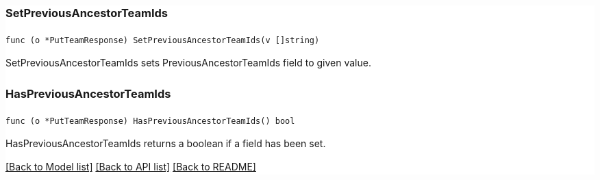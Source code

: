 ### SetPreviousAncestorTeamIds

`func (o *PutTeamResponse) SetPreviousAncestorTeamIds(v []string)`

SetPreviousAncestorTeamIds sets PreviousAncestorTeamIds field to given value.

### HasPreviousAncestorTeamIds

`func (o *PutTeamResponse) HasPreviousAncestorTeamIds() bool`

HasPreviousAncestorTeamIds returns a boolean if a field has been set.


[[Back to Model list]](../README.md#documentation-for-models) [[Back to API list]](../README.md#documentation-for-api-endpoints) [[Back to README]](../README.md)


